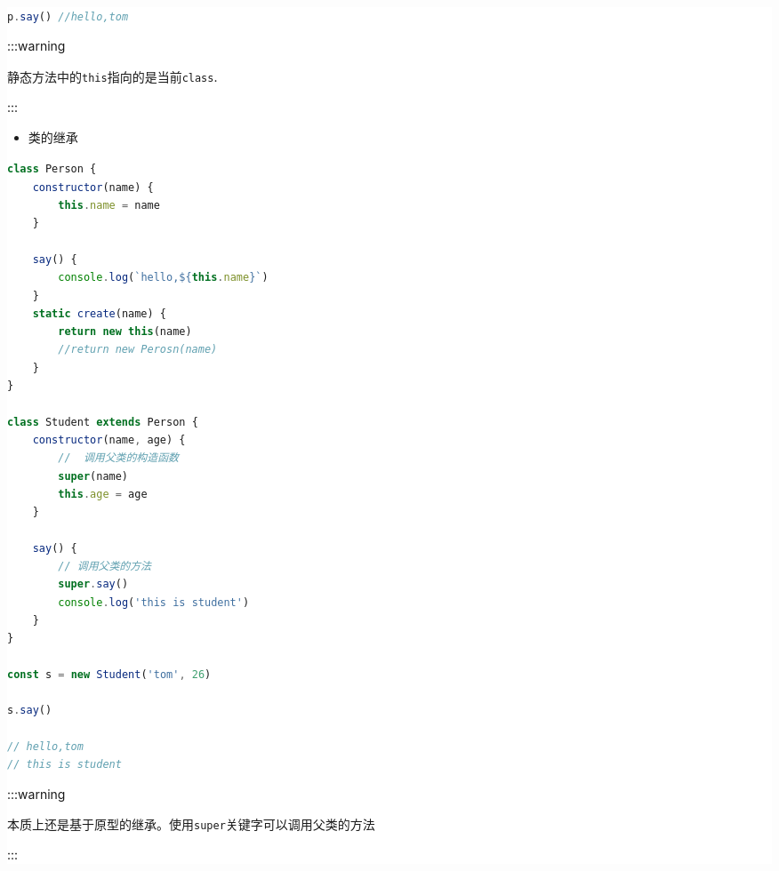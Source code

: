 ```js
p.say() //hello,tom
```

:::warning

静态方法中的`this`指向的是当前`class`.

:::

* 类的继承

```js
class Person {
	constructor(name) {
		this.name = name
	}

	say() {
		console.log(`hello,${this.name}`)
	}
	static create(name) {
		return new this(name)
		//return new Perosn(name)
	}
}

class Student extends Person {
	constructor(name, age) {
		//  调用父类的构造函数
		super(name)
		this.age = age
	}

	say() {
		// 调用父类的方法
		super.say()
		console.log('this is student')
	}
}

const s = new Student('tom', 26)

s.say()

// hello,tom
// this is student

```

:::warning 

本质上还是基于原型的继承。使用`super`关键字可以调用父类的方法

:::







